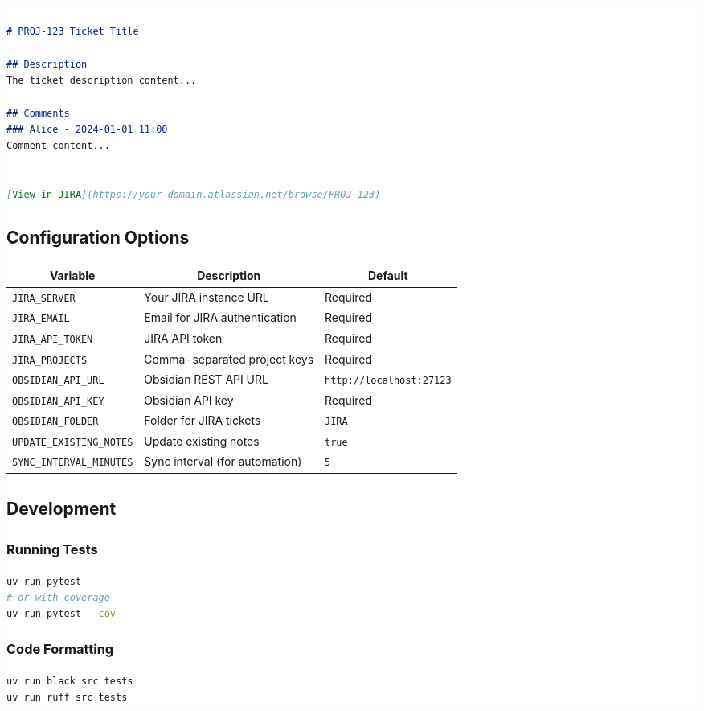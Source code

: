 ```markdown

# PROJ-123 Ticket Title

## Description
The ticket description content...

## Comments
### Alice - 2024-01-01 11:00
Comment content...

---
[View in JIRA](https://your-domain.atlassian.net/browse/PROJ-123)
```

## Configuration Options

| Variable | Description | Default |
|----------|-------------|---------|
| `JIRA_SERVER` | Your JIRA instance URL | Required |
| `JIRA_EMAIL` | Email for JIRA authentication | Required |
| `JIRA_API_TOKEN` | JIRA API token | Required |
| `JIRA_PROJECTS` | Comma-separated project keys | Required |
| `OBSIDIAN_API_URL` | Obsidian REST API URL | `http://localhost:27123` |
| `OBSIDIAN_API_KEY` | Obsidian API key | Required |
| `OBSIDIAN_FOLDER` | Folder for JIRA tickets | `JIRA` |
| `UPDATE_EXISTING_NOTES` | Update existing notes | `true` |
| `SYNC_INTERVAL_MINUTES` | Sync interval (for automation) | `5` |

## Development

### Running Tests

```bash
uv run pytest
# or with coverage
uv run pytest --cov
```

### Code Formatting

```bash
uv run black src tests
uv run ruff src tests
```
